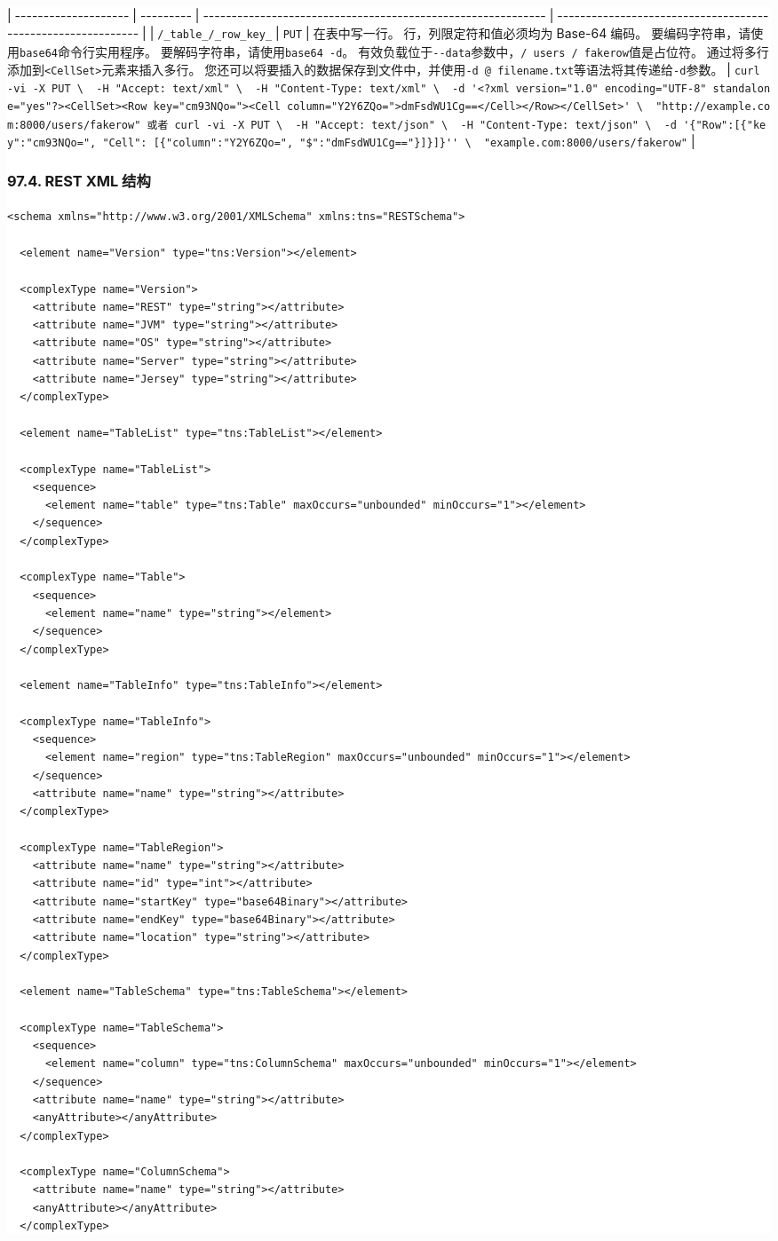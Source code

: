 | -------------------- | --------- | ------------------------------------------------------------ | ------------------------------------------------------------ |
| `/_table_/_row_key_` | `PUT`     | 在表中写一行。 行，列限定符和值必须均为 Base-64 编码。 要编码字符串，请使用`base64`命令行实用程序。 要解码字符串，请使用`base64 -d`。 有效负载位于`--data`参数中，`/ users / fakerow`值是占位符。 通过将多行添加到`<CellSet>`元素来插入多行。 您还可以将要插入的数据保存到文件中，并使用`-d @ filename.txt`等语法将其传递给`-d`参数。 | ```curl -vi -X PUT \  -H "Accept: text/xml" \  -H "Content-Type: text/xml" \  -d '<?xml version="1.0" encoding="UTF-8" standalone="yes"?><CellSet><Row key="cm93NQo="><Cell column="Y2Y6ZQo=">dmFsdWU1Cg==</Cell></Row></CellSet>' \  "http://example.com:8000/users/fakerow" 或者 curl -vi -X PUT \  -H "Accept: text/json" \  -H "Content-Type: text/json" \  -d '{"Row":[{"key":"cm93NQo=", "Cell": [{"column":"Y2Y6ZQo=", "$":"dmFsdWU1Cg=="}]}]}'' \  "example.com:8000/users/fakerow"``` |

### 97.4\. REST XML 结构

```
<schema xmlns="http://www.w3.org/2001/XMLSchema" xmlns:tns="RESTSchema">

  <element name="Version" type="tns:Version"></element>

  <complexType name="Version">
    <attribute name="REST" type="string"></attribute>
    <attribute name="JVM" type="string"></attribute>
    <attribute name="OS" type="string"></attribute>
    <attribute name="Server" type="string"></attribute>
    <attribute name="Jersey" type="string"></attribute>
  </complexType>

  <element name="TableList" type="tns:TableList"></element>

  <complexType name="TableList">
    <sequence>
      <element name="table" type="tns:Table" maxOccurs="unbounded" minOccurs="1"></element>
    </sequence>
  </complexType>

  <complexType name="Table">
    <sequence>
      <element name="name" type="string"></element>
    </sequence>
  </complexType>

  <element name="TableInfo" type="tns:TableInfo"></element>

  <complexType name="TableInfo">
    <sequence>
      <element name="region" type="tns:TableRegion" maxOccurs="unbounded" minOccurs="1"></element>
    </sequence>
    <attribute name="name" type="string"></attribute>
  </complexType>

  <complexType name="TableRegion">
    <attribute name="name" type="string"></attribute>
    <attribute name="id" type="int"></attribute>
    <attribute name="startKey" type="base64Binary"></attribute>
    <attribute name="endKey" type="base64Binary"></attribute>
    <attribute name="location" type="string"></attribute>
  </complexType>

  <element name="TableSchema" type="tns:TableSchema"></element>

  <complexType name="TableSchema">
    <sequence>
      <element name="column" type="tns:ColumnSchema" maxOccurs="unbounded" minOccurs="1"></element>
    </sequence>
    <attribute name="name" type="string"></attribute>
    <anyAttribute></anyAttribute>
  </complexType>

  <complexType name="ColumnSchema">
    <attribute name="name" type="string"></attribute>
    <anyAttribute></anyAttribute>
  </complexType>

```